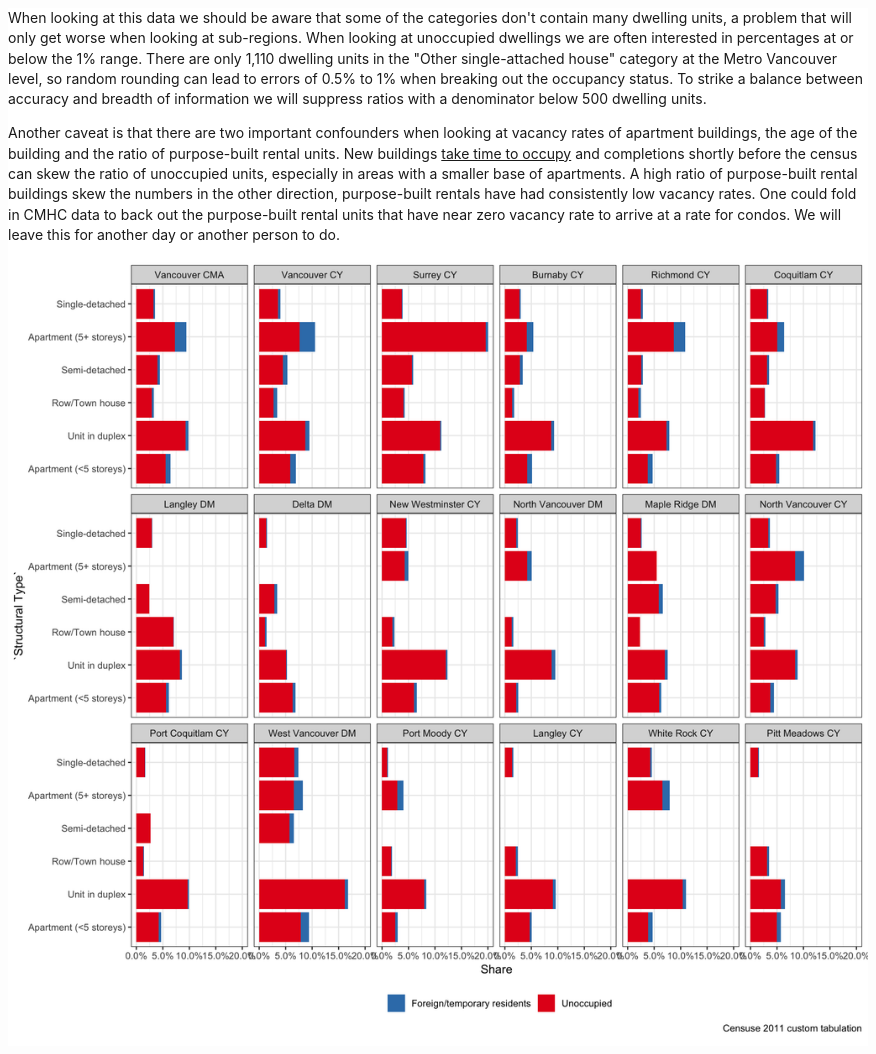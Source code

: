 


When looking at this data we should be aware that some of the categories don't contain many dwelling units, a problem that will only get worse when looking at sub-regions. When looking at unoccupied dwellings we are often interested in percentages at or below the 1% range. There are only 1,110 dwelling units in the "Other single-attached house" category at the Metro Vancouver level, so random rounding can lead to errors of 0.5% to 1% when breaking out the occupancy status. To strike a balance between accuracy and breadth of information we will suppress ratios with a denominator below 500 dwelling units.

Another caveat is that there are two important confounders when looking at vacancy rates of apartment buildings, the age of the building and the ratio of purpose-built rental units. New buildings [take time to occupy](https://doodles.mountainmath.ca/blog/2017/04/03/joyce-collingwood/) and completions shortly before the census can skew the   ratio of unoccupied units, especially in areas with a smaller base of apartments. A high ratio of purpose-built rental buildings skew the numbers in the other direction, purpose-built rentals have had consistently low vacancy rates. One could fold in CMHC data to back out the purpose-built rental units that have near zero vacancy rate to arrive at a rate for condos. We will leave this for another day or another person to do.


<img src="index_files/figure-html/unnamed-chunk-3-1.png" width="1056" />

